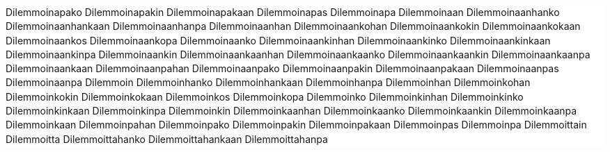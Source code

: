 Dilemmoinapako
Dilemmoinapakin
Dilemmoinapakaan
Dilemmoinapas
Dilemmoinapa
Dilemmoinaan
Dilemmoinaanhanko
Dilemmoinaanhankaan
Dilemmoinaanhanpa
Dilemmoinaanhan
Dilemmoinaankohan
Dilemmoinaankokin
Dilemmoinaankokaan
Dilemmoinaankos
Dilemmoinaankopa
Dilemmoinaanko
Dilemmoinaankinhan
Dilemmoinaankinko
Dilemmoinaankinkaan
Dilemmoinaankinpa
Dilemmoinaankin
Dilemmoinaankaanhan
Dilemmoinaankaanko
Dilemmoinaankaankin
Dilemmoinaankaanpa
Dilemmoinaankaan
Dilemmoinaanpahan
Dilemmoinaanpako
Dilemmoinaanpakin
Dilemmoinaanpakaan
Dilemmoinaanpas
Dilemmoinaanpa
Dilemmoin
Dilemmoinhanko
Dilemmoinhankaan
Dilemmoinhanpa
Dilemmoinhan
Dilemmoinkohan
Dilemmoinkokin
Dilemmoinkokaan
Dilemmoinkos
Dilemmoinkopa
Dilemmoinko
Dilemmoinkinhan
Dilemmoinkinko
Dilemmoinkinkaan
Dilemmoinkinpa
Dilemmoinkin
Dilemmoinkaanhan
Dilemmoinkaanko
Dilemmoinkaankin
Dilemmoinkaanpa
Dilemmoinkaan
Dilemmoinpahan
Dilemmoinpako
Dilemmoinpakin
Dilemmoinpakaan
Dilemmoinpas
Dilemmoinpa
Dilemmoittain
Dilemmoitta
Dilemmoittahanko
Dilemmoittahankaan
Dilemmoittahanpa